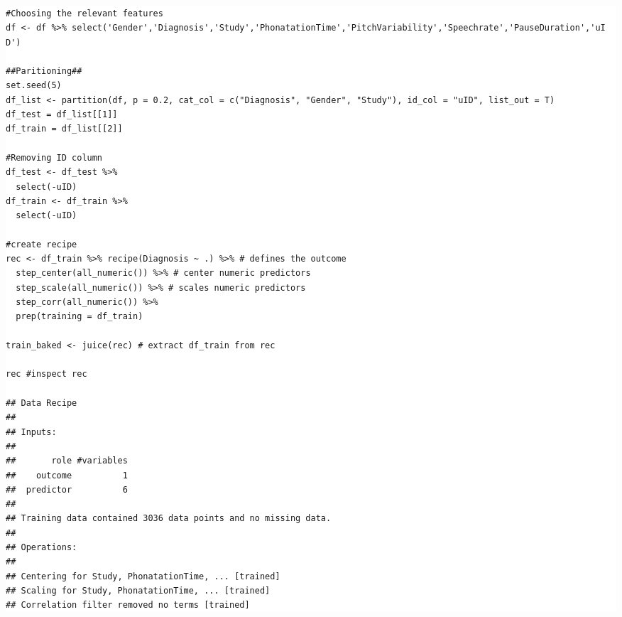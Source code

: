     #Choosing the relevant features
    df <- df %>% select('Gender','Diagnosis','Study','PhonatationTime','PitchVariability','Speechrate','PauseDuration','uID')

    ##Paritioning##
    set.seed(5)
    df_list <- partition(df, p = 0.2, cat_col = c("Diagnosis", "Gender", "Study"), id_col = "uID", list_out = T)
    df_test = df_list[[1]]
    df_train = df_list[[2]]

    #Removing ID column
    df_test <- df_test %>% 
      select(-uID)
    df_train <- df_train %>% 
      select(-uID)

    #create recipe
    rec <- df_train %>% recipe(Diagnosis ~ .) %>% # defines the outcome
      step_center(all_numeric()) %>% # center numeric predictors
      step_scale(all_numeric()) %>% # scales numeric predictors
      step_corr(all_numeric()) %>% 
      prep(training = df_train)

    train_baked <- juice(rec) # extract df_train from rec

    rec #inspect rec

    ## Data Recipe
    ## 
    ## Inputs:
    ## 
    ##       role #variables
    ##    outcome          1
    ##  predictor          6
    ## 
    ## Training data contained 3036 data points and no missing data.
    ## 
    ## Operations:
    ## 
    ## Centering for Study, PhonatationTime, ... [trained]
    ## Scaling for Study, PhonatationTime, ... [trained]
    ## Correlation filter removed no terms [trained]
